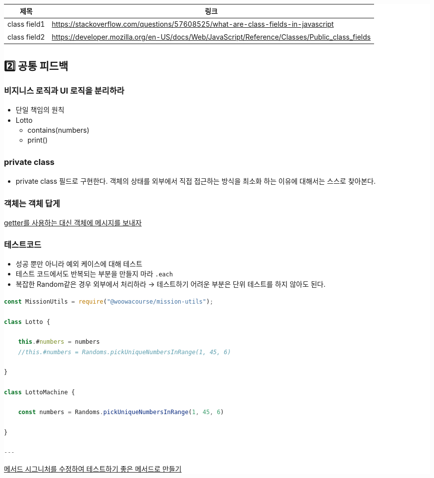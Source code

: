| 제목         | 링크                                                                                          |
| ------------ | --------------------------------------------------------------------------------------------- |
| class field1 | https://stackoverflow.com/questions/57608525/what-are-class-fields-in-javascript              |
| class field2 | https://developer.mozilla.org/en-US/docs/Web/JavaScript/Reference/Classes/Public_class_fields |

## 2️⃣ 공통 피드백

### 비지니스 로직과 UI 로직을 분리하라

- 단일 책임의 원칙
- Lotto
  - contains(numbers)
  - print()

### private class

- private class 필드로 구현한다. 객체의 상태를 외부에서 직접 접근하는 방식을 최소화 하는 이유에 대해서는 스스로 찾아본다.

### 객체는 객체 답게

[getter를 사용하는 대신 객체에 메시지를 보내자](https://tecoble.techcourse.co.kr/post/2020-04-28-ask-instead-of-getter/)

### 테스트코드

- 성공 뿐만 아니라 예외 케이스에 대해 테스트
- 테스트 코드에서도 반복되는 부분을 만들지 마라 `.each`
- 복잡한 Random같은 경우 외부에서 처리하라
  → 테스트하기 어려운 부분은 단위 테스트를 하지 않아도 된다.

```jsx
const MissionUtils = require("@woowacourse/mission-utils");

class Lotto {

	this.#numbers = numbers
	//this.#numbers = Randoms.pickUniqueNumbersInRange(1, 45, 6)

}

class LottoMachine {

	const numbers = Randoms.pickUniqueNumbersInRange(1, 45, 6)

}

---
```

[메서드 시그니처를 수정하여 테스트하기 좋은 메서드로 만들기](https://tecoble.techcourse.co.kr/post/2020-05-07-appropriate_method_for_test_by_parameter/)

